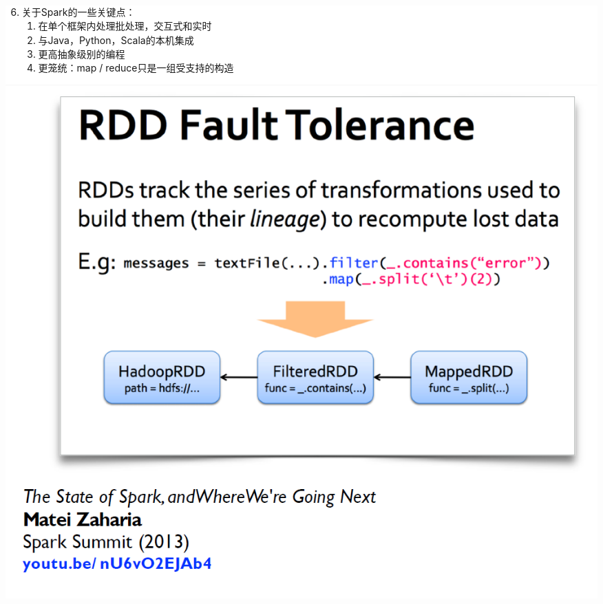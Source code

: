 6. 关于Spark的一些关键点：
   1. 在单个框架内处理批处理，交互式和实时
   2. 与Java，Python，Scala的本机集成
   3. 更高抽象级别的编程
   4. 更笼统：map / reduce只是一组受支持的构造

![](img/lec12/25.png)